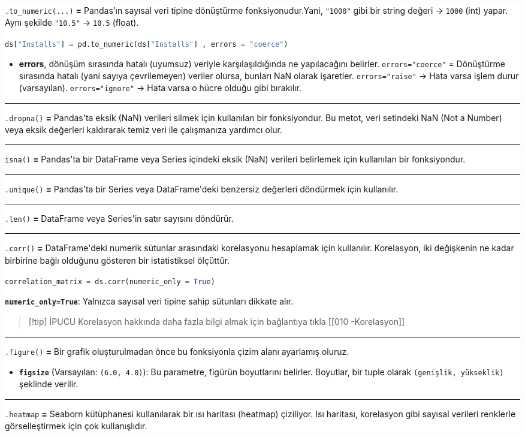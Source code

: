 `.to_numeric(...)` **=**  Pandas’ın sayısal veri tipine dönüştürme fonksiyonudur.Yani, `"1000"` gibi bir string değeri → `1000` (int) yapar. Aynı şekilde `"10.5"` → `10.5` (float).

```python
ds["Installs"] = pd.to_numeric(ds["Installs"] , errors = "coerce")
```


 - **errors**, dönüşüm sırasında hatalı (uyumsuz) veriyle karşılaşıldığında ne yapılacağını belirler. 
  `errors="coerce"` =  Dönüştürme sırasında hatalı (yani sayıya çevrilemeyen) veriler olursa, bunları NaN  olarak işaretler.
  `errors="raise"` → Hata varsa işlem durur (varsayılan).
  `errors="ignore"` → Hata varsa o hücre olduğu gibi bırakılır.

---

`.dropna()` **=** Pandas'ta eksik (NaN) verileri silmek için kullanılan bir fonksiyondur. Bu metot, veri setindeki NaN (Not a Number) veya eksik değerleri kaldırarak temiz veri ile çalışmanıza yardımcı olur.

---

`isna()` **=** Pandas'ta bir DataFrame veya Series içindeki eksik (NaN) verileri belirlemek için kullanılan bir fonksiyondur.

---

`.unique()` **=** Pandas'ta bir Series veya DataFrame'deki benzersiz  değerleri döndürmek için kullanılır.


---

 `.len()` **=** DataFrame veya Series'in satır sayısını döndürür.


---

`.corr()` **=** DataFrame'deki numerik  sütunlar arasındaki korelasyonu hesaplamak için kullanılır. Korelasyon, iki değişkenin ne kadar birbirine bağlı olduğunu gösteren bir istatistiksel ölçüttür.
```python
correlation_matrix = ds.corr(numeric_only = True)
```
**`numeric_only=True`**: Yalnızca sayısal veri tipine sahip sütunları dikkate alır.


> [!tip] İPUCU
> Korelasyon hakkında daha fazla bilgi almak için bağlantıya tıkla [[010 -Korelasyon]]



---

`.figure()` **=**  Bir grafik oluşturulmadan önce bu fonksiyonla çizim alanı ayarlamış oluruz.
 - **`figsize`** (Varsayılan: `(6.0, 4.0)`): Bu parametre, figürün boyutlarını belirler. Boyutlar, bir tuple olarak `(genişlik, yükseklik)` şeklinde verilir.
---

`.heatmap` **=** Seaborn kütüphanesi kullanılarak bir ısı haritası (heatmap) çiziliyor. Isı haritası, korelasyon gibi sayısal verileri renklerle görselleştirmek için çok kullanışlıdır.
